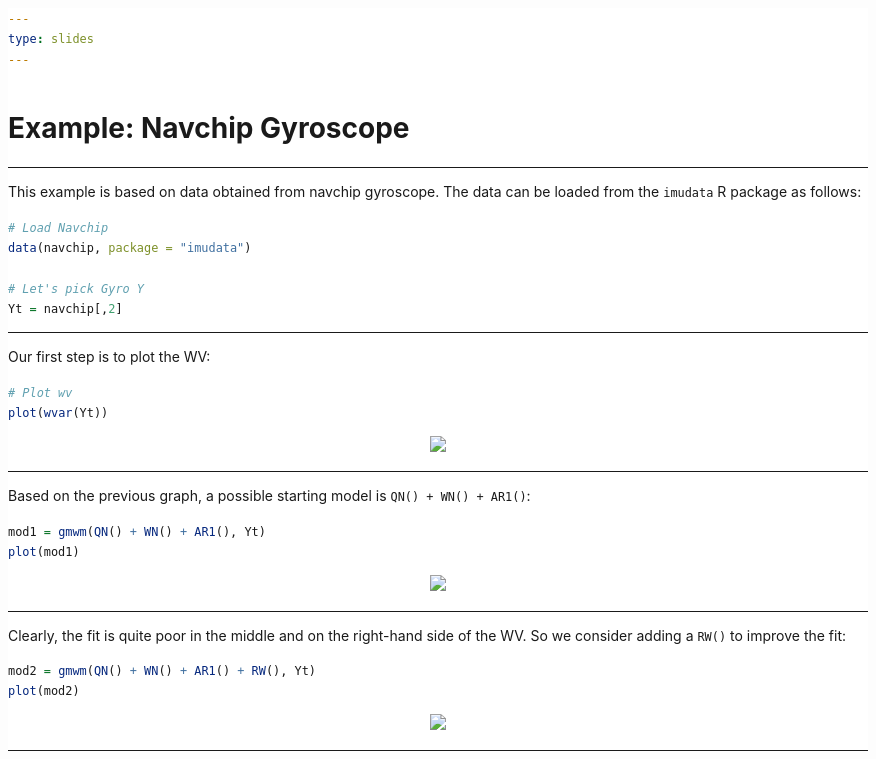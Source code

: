 ```yaml
---
type: slides
---
```


# Example: Navchip Gyroscope

---

This example is based on data obtained from navchip gyroscope. The data can be loaded from the `imudata` R package as follows:

```r
# Load Navchip
data(navchip, package = "imudata")

# Let's pick Gyro Y
Yt = navchip[,2]
```

---

Our first step is to plot the WV:

```r
# Plot wv 
plot(wvar(Yt))
```

<div style="text-align:center"><img src="gmwm35-1.png" alt=" " width="80%"></div>

---

Based on the previous graph, a possible starting model is `QN() + WN() + AR1()`:

```r
mod1 = gmwm(QN() + WN() + AR1(), Yt)
plot(mod1)
```

<div style="text-align:center"><img src="gmwm36-1.png" alt=" " width="90%"></div>

---

Clearly, the fit is quite poor in the middle and on the right-hand side of the WV. So we consider adding a `RW()` to improve the fit:

```r
mod2 = gmwm(QN() + WN() + AR1() + RW(), Yt)
plot(mod2)
```

<div style="text-align:center"><img src="gmwm37-1.png" alt=" " width="90%"></div>

---
